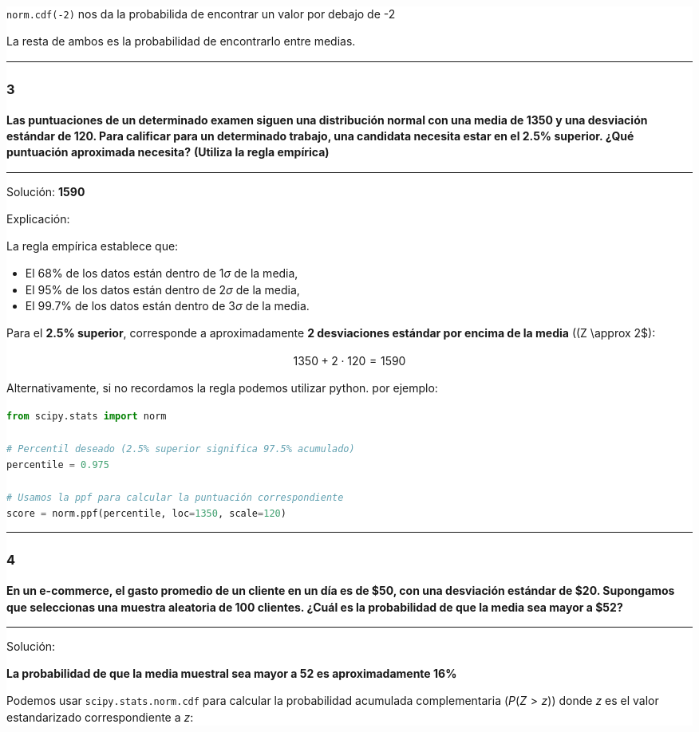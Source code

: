 `norm.cdf(-2)` nos da la probabilida de encontrar un valor por debajo de -2

La resta de ambos es la probabilidad de encontrarlo entre medias.

---

### 3
**Las puntuaciones de un determinado examen siguen una distribución normal con una media de 1350 y una desviación estándar de 120.
Para calificar para un determinado trabajo, una candidata necesita estar en el 2.5% superior. ¿Qué puntuación aproximada necesita?**
**(Utiliza la regla empírica)**

--- 
Solución: **1590**

Explicación:

La regla empírica establece que:
- El 68% de los datos están dentro de $1\sigma$ de la media,
- El 95% de los datos están dentro de $2\sigma$ de la media,
- El 99.7% de los datos están dentro de $3\sigma$ de la media.

Para el **2.5% superior**, corresponde a aproximadamente **2 desviaciones estándar por encima de la media** ((Z \approx 2\$):

$$
1350 + 2 \cdot 120 = 1590
$$

Alternativamente, si no recordamos la regla podemos utilizar python. por ejemplo:

```python
from scipy.stats import norm

# Percentil deseado (2.5% superior significa 97.5% acumulado)
percentile = 0.975

# Usamos la ppf para calcular la puntuación correspondiente
score = norm.ppf(percentile, loc=1350, scale=120)
```

---

### 4
**En un e-commerce, el gasto promedio de un cliente en un día es de $50, con una desviación estándar de $20. Supongamos que seleccionas una muestra aleatoria de 100 clientes.
¿Cuál es la probabilidad de que la media sea mayor a $52?**

---
Solución:

**La probabilidad de que la media muestral sea mayor a 52 es aproximadamente 16\%**

Podemos usar `scipy.stats.norm.cdf` para calcular la probabilidad acumulada complementaria ($P(Z > z)$) donde $z$ es el valor estandarizado correspondiente a $z$:

